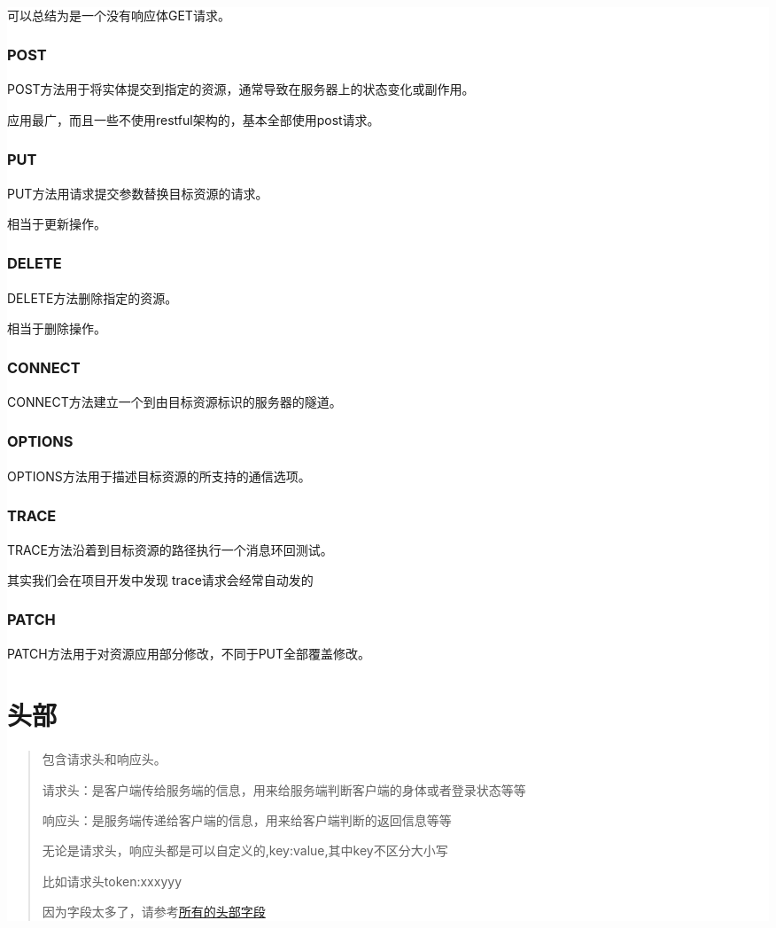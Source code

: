 可以总结为是一个没有响应体GET请求。

### POST

POST方法用于将实体提交到指定的资源，通常导致在服务器上的状态变化或副作用。

应用最广，而且一些不使用restful架构的，基本全部使用post请求。

### PUT

PUT方法用请求提交参数替换目标资源的请求。

相当于更新操作。

### DELETE

DELETE方法删除指定的资源。

相当于删除操作。

### CONNECT

CONNECT方法建立一个到由目标资源标识的服务器的隧道。

### OPTIONS

OPTIONS方法用于描述目标资源的所支持的通信选项。

### TRACE

TRACE方法沿着到目标资源的路径执行一个消息环回测试。

其实我们会在项目开发中发现 trace请求会经常自动发的

### PATCH

PATCH方法用于对资源应用部分修改，不同于PUT全部覆盖修改。



# 头部

> 包含请求头和响应头。
>
> 请求头：是客户端传给服务端的信息，用来给服务端判断客户端的身体或者登录状态等等
>
> 响应头：是服务端传递给客户端的信息，用来给客户端判断的返回信息等等
>
> 无论是请求头，响应头都是可以自定义的,key:value,其中key不区分大小写
>
> 比如请求头token:xxxyyy
>
> 因为字段太多了，请参考[所有的头部字段](https://en.wikipedia.org/wiki/List_of_HTTP_header_fields)

